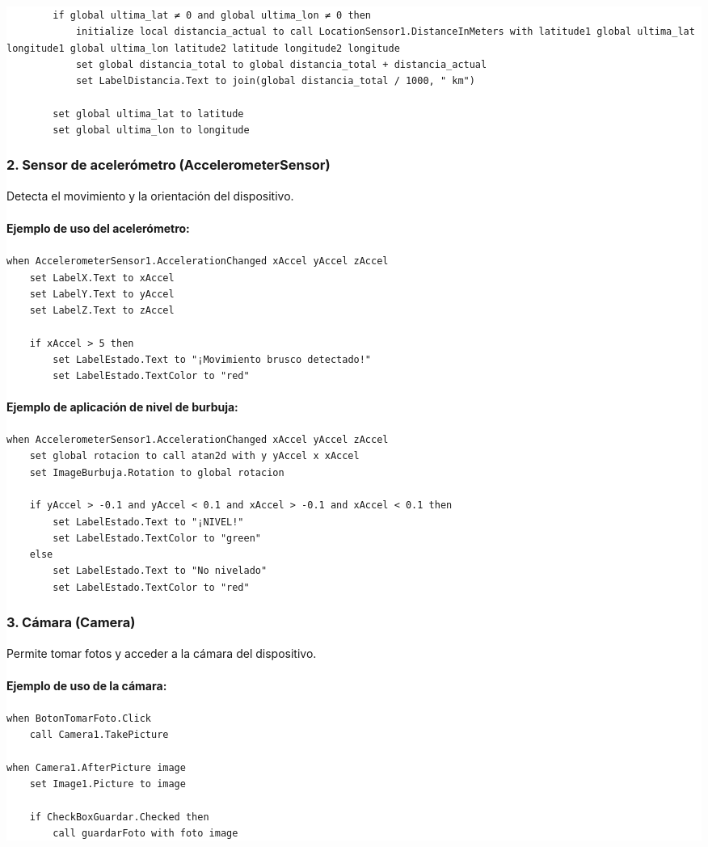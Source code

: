 ```
        if global ultima_lat ≠ 0 and global ultima_lon ≠ 0 then
            initialize local distancia_actual to call LocationSensor1.DistanceInMeters with latitude1 global ultima_lat longitude1 global ultima_lon latitude2 latitude longitude2 longitude
            set global distancia_total to global distancia_total + distancia_actual
            set LabelDistancia.Text to join(global distancia_total / 1000, " km")
        
        set global ultima_lat to latitude
        set global ultima_lon to longitude
```

### 2. Sensor de acelerómetro (AccelerometerSensor)

Detecta el movimiento y la orientación del dispositivo.

#### Ejemplo de uso del acelerómetro:
```
when AccelerometerSensor1.AccelerationChanged xAccel yAccel zAccel
    set LabelX.Text to xAccel
    set LabelY.Text to yAccel
    set LabelZ.Text to zAccel
    
    if xAccel > 5 then
        set LabelEstado.Text to "¡Movimiento brusco detectado!"
        set LabelEstado.TextColor to "red"
```

#### Ejemplo de aplicación de nivel de burbuja:
```
when AccelerometerSensor1.AccelerationChanged xAccel yAccel zAccel
    set global rotacion to call atan2d with y yAccel x xAccel
    set ImageBurbuja.Rotation to global rotacion
    
    if yAccel > -0.1 and yAccel < 0.1 and xAccel > -0.1 and xAccel < 0.1 then
        set LabelEstado.Text to "¡NIVEL!"
        set LabelEstado.TextColor to "green"
    else
        set LabelEstado.Text to "No nivelado"
        set LabelEstado.TextColor to "red"
```

### 3. Cámara (Camera)

Permite tomar fotos y acceder a la cámara del dispositivo.

#### Ejemplo de uso de la cámara:
```
when BotonTomarFoto.Click
    call Camera1.TakePicture

when Camera1.AfterPicture image
    set Image1.Picture to image
    
    if CheckBoxGuardar.Checked then
        call guardarFoto with foto image
```
